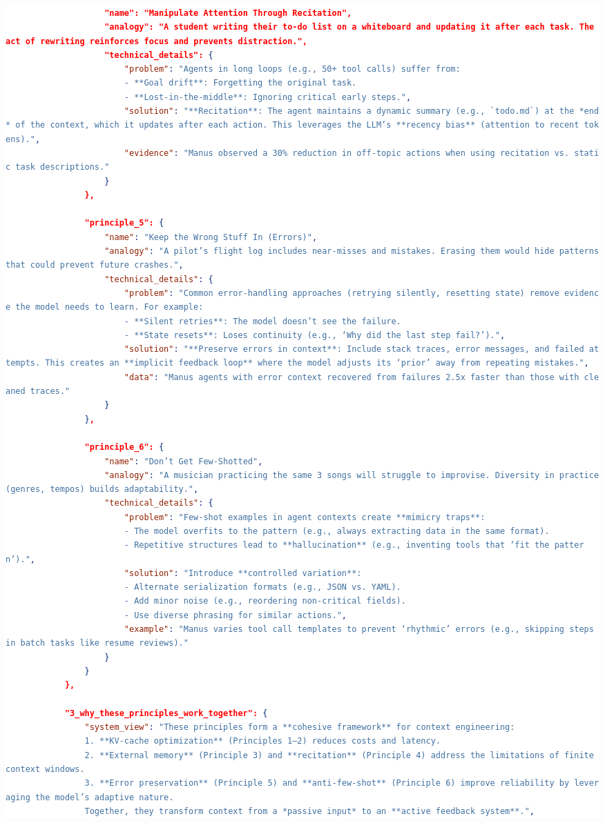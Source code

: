 ```json
                    "name": "Manipulate Attention Through Recitation",
                    "analogy": "A student writing their to-do list on a whiteboard and updating it after each task. The act of rewriting reinforces focus and prevents distraction.",
                    "technical_details": {
                        "problem": "Agents in long loops (e.g., 50+ tool calls) suffer from:
                        - **Goal drift**: Forgetting the original task.
                        - **Lost-in-the-middle**: Ignoring critical early steps.",
                        "solution": "**Recitation**: The agent maintains a dynamic summary (e.g., `todo.md`) at the *end* of the context, which it updates after each action. This leverages the LLM’s **recency bias** (attention to recent tokens).",
                        "evidence": "Manus observed a 30% reduction in off-topic actions when using recitation vs. static task descriptions."
                    }
                },

                "principle_5": {
                    "name": "Keep the Wrong Stuff In (Errors)",
                    "analogy": "A pilot’s flight log includes near-misses and mistakes. Erasing them would hide patterns that could prevent future crashes.",
                    "technical_details": {
                        "problem": "Common error-handling approaches (retrying silently, resetting state) remove evidence the model needs to learn. For example:
                        - **Silent retries**: The model doesn’t see the failure.
                        - **State resets**: Loses continuity (e.g., ‘Why did the last step fail?’).",
                        "solution": "**Preserve errors in context**: Include stack traces, error messages, and failed attempts. This creates an **implicit feedback loop** where the model adjusts its ‘prior’ away from repeating mistakes.",
                        "data": "Manus agents with error context recovered from failures 2.5x faster than those with cleaned traces."
                    }
                },

                "principle_6": {
                    "name": "Don’t Get Few-Shotted",
                    "analogy": "A musician practicing the same 3 songs will struggle to improvise. Diversity in practice (genres, tempos) builds adaptability.",
                    "technical_details": {
                        "problem": "Few-shot examples in agent contexts create **mimicry traps**:
                        - The model overfits to the pattern (e.g., always extracting data in the same format).
                        - Repetitive structures lead to **hallucination** (e.g., inventing tools that ‘fit the pattern’).",
                        "solution": "Introduce **controlled variation**:
                        - Alternate serialization formats (e.g., JSON vs. YAML).
                        - Add minor noise (e.g., reordering non-critical fields).
                        - Use diverse phrasing for similar actions.",
                        "example": "Manus varies tool call templates to prevent ‘rhythmic’ errors (e.g., skipping steps in batch tasks like resume reviews)."
                    }
                }
            },

            "3_why_these_principles_work_together": {
                "system_view": "These principles form a **cohesive framework** for context engineering:
                1. **KV-cache optimization** (Principles 1–2) reduces costs and latency.
                2. **External memory** (Principle 3) and **recitation** (Principle 4) address the limitations of finite context windows.
                3. **Error preservation** (Principle 5) and **anti-few-shot** (Principle 6) improve reliability by leveraging the model’s adaptive nature.
                Together, they transform context from a *passive input* to an **active feedback system**.",
```